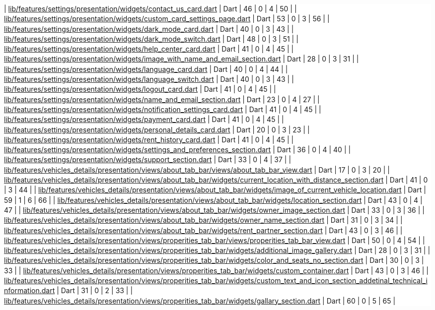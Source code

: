 | [lib/features/settings/presentation/widgets/contact\_us\_card.dart](/lib/features/settings/presentation/widgets/contact_us_card.dart) | Dart | 46 | 0 | 4 | 50 |
| [lib/features/settings/presentation/widgets/custom\_card\_settings\_page.dart](/lib/features/settings/presentation/widgets/custom_card_settings_page.dart) | Dart | 53 | 0 | 3 | 56 |
| [lib/features/settings/presentation/widgets/dark\_mode\_card.dart](/lib/features/settings/presentation/widgets/dark_mode_card.dart) | Dart | 40 | 0 | 3 | 43 |
| [lib/features/settings/presentation/widgets/dark\_mode\_switch.dart](/lib/features/settings/presentation/widgets/dark_mode_switch.dart) | Dart | 48 | 0 | 3 | 51 |
| [lib/features/settings/presentation/widgets/help\_center\_card.dart](/lib/features/settings/presentation/widgets/help_center_card.dart) | Dart | 41 | 0 | 4 | 45 |
| [lib/features/settings/presentation/widgets/image\_with\_name\_and\_email\_section.dart](/lib/features/settings/presentation/widgets/image_with_name_and_email_section.dart) | Dart | 28 | 0 | 3 | 31 |
| [lib/features/settings/presentation/widgets/language\_card.dart](/lib/features/settings/presentation/widgets/language_card.dart) | Dart | 40 | 0 | 4 | 44 |
| [lib/features/settings/presentation/widgets/language\_switch.dart](/lib/features/settings/presentation/widgets/language_switch.dart) | Dart | 40 | 0 | 3 | 43 |
| [lib/features/settings/presentation/widgets/logout\_card.dart](/lib/features/settings/presentation/widgets/logout_card.dart) | Dart | 41 | 0 | 4 | 45 |
| [lib/features/settings/presentation/widgets/name\_and\_email\_section.dart](/lib/features/settings/presentation/widgets/name_and_email_section.dart) | Dart | 23 | 0 | 4 | 27 |
| [lib/features/settings/presentation/widgets/notification\_settings\_card.dart](/lib/features/settings/presentation/widgets/notification_settings_card.dart) | Dart | 41 | 0 | 4 | 45 |
| [lib/features/settings/presentation/widgets/payment\_card.dart](/lib/features/settings/presentation/widgets/payment_card.dart) | Dart | 41 | 0 | 4 | 45 |
| [lib/features/settings/presentation/widgets/personal\_details\_card.dart](/lib/features/settings/presentation/widgets/personal_details_card.dart) | Dart | 20 | 0 | 3 | 23 |
| [lib/features/settings/presentation/widgets/rent\_history\_card.dart](/lib/features/settings/presentation/widgets/rent_history_card.dart) | Dart | 41 | 0 | 4 | 45 |
| [lib/features/settings/presentation/widgets/settings\_and\_preferences\_section.dart](/lib/features/settings/presentation/widgets/settings_and_preferences_section.dart) | Dart | 36 | 0 | 4 | 40 |
| [lib/features/settings/presentation/widgets/support\_section.dart](/lib/features/settings/presentation/widgets/support_section.dart) | Dart | 33 | 0 | 4 | 37 |
| [lib/features/vehicles\_details/presentation/views/about\_tab\_bar/views/about\_tab\_bar\_view.dart](/lib/features/vehicles_details/presentation/views/about_tab_bar/views/about_tab_bar_view.dart) | Dart | 17 | 0 | 3 | 20 |
| [lib/features/vehicles\_details/presentation/views/about\_tab\_bar/widgets/current\_location\_with\_distance\_section.dart](/lib/features/vehicles_details/presentation/views/about_tab_bar/widgets/current_location_with_distance_section.dart) | Dart | 41 | 0 | 3 | 44 |
| [lib/features/vehicles\_details/presentation/views/about\_tab\_bar/widgets/image\_of\_current\_vehicle\_location.dart](/lib/features/vehicles_details/presentation/views/about_tab_bar/widgets/image_of_current_vehicle_location.dart) | Dart | 59 | 1 | 6 | 66 |
| [lib/features/vehicles\_details/presentation/views/about\_tab\_bar/widgets/location\_section.dart](/lib/features/vehicles_details/presentation/views/about_tab_bar/widgets/location_section.dart) | Dart | 43 | 0 | 4 | 47 |
| [lib/features/vehicles\_details/presentation/views/about\_tab\_bar/widgets/owner\_image\_section.dart](/lib/features/vehicles_details/presentation/views/about_tab_bar/widgets/owner_image_section.dart) | Dart | 33 | 0 | 3 | 36 |
| [lib/features/vehicles\_details/presentation/views/about\_tab\_bar/widgets/owner\_name\_section.dart](/lib/features/vehicles_details/presentation/views/about_tab_bar/widgets/owner_name_section.dart) | Dart | 31 | 0 | 3 | 34 |
| [lib/features/vehicles\_details/presentation/views/about\_tab\_bar/widgets/rent\_partner\_section.dart](/lib/features/vehicles_details/presentation/views/about_tab_bar/widgets/rent_partner_section.dart) | Dart | 43 | 0 | 3 | 46 |
| [lib/features/vehicles\_details/presentation/views/properities\_tab\_bar/views/properities\_tab\_bar\_view.dart](/lib/features/vehicles_details/presentation/views/properities_tab_bar/views/properities_tab_bar_view.dart) | Dart | 50 | 0 | 4 | 54 |
| [lib/features/vehicles\_details/presentation/views/properities\_tab\_bar/widgets/additional\_image\_gallery.dart](/lib/features/vehicles_details/presentation/views/properities_tab_bar/widgets/additional_image_gallery.dart) | Dart | 28 | 0 | 3 | 31 |
| [lib/features/vehicles\_details/presentation/views/properities\_tab\_bar/widgets/color\_and\_seats\_no\_section.dart](/lib/features/vehicles_details/presentation/views/properities_tab_bar/widgets/color_and_seats_no_section.dart) | Dart | 30 | 0 | 3 | 33 |
| [lib/features/vehicles\_details/presentation/views/properities\_tab\_bar/widgets/custom\_container.dart](/lib/features/vehicles_details/presentation/views/properities_tab_bar/widgets/custom_container.dart) | Dart | 43 | 0 | 3 | 46 |
| [lib/features/vehicles\_details/presentation/views/properities\_tab\_bar/widgets/custom\_text\_and\_icon\_section\_addetinal\_technical\_information.dart](/lib/features/vehicles_details/presentation/views/properities_tab_bar/widgets/custom_text_and_icon_section_addetinal_technical_information.dart) | Dart | 31 | 0 | 2 | 33 |
| [lib/features/vehicles\_details/presentation/views/properities\_tab\_bar/widgets/gallary\_section.dart](/lib/features/vehicles_details/presentation/views/properities_tab_bar/widgets/gallary_section.dart) | Dart | 60 | 0 | 5 | 65 |